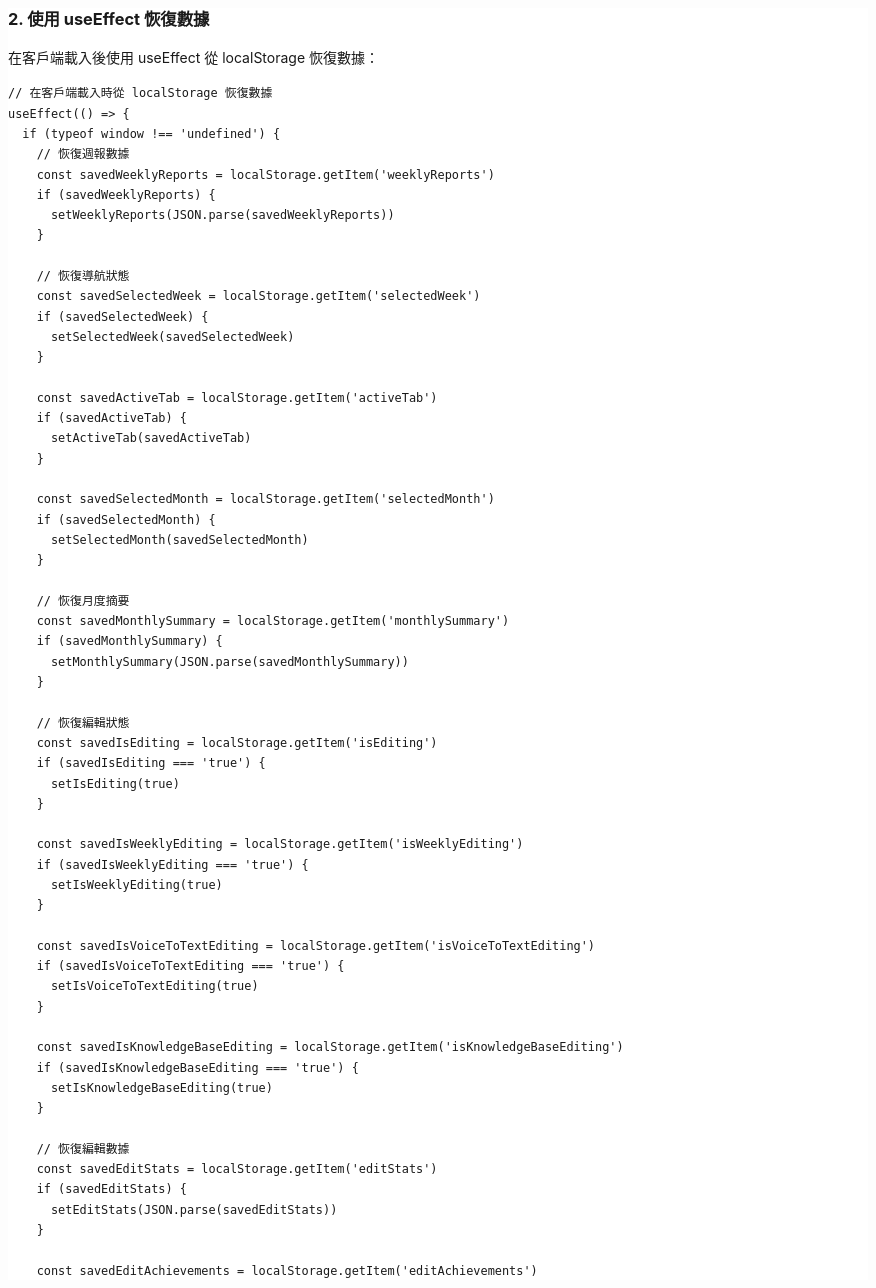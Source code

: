 ### 2. 使用 useEffect 恢復數據
在客戶端載入後使用 useEffect 從 localStorage 恢復數據：

```tsx
// 在客戶端載入時從 localStorage 恢復數據
useEffect(() => {
  if (typeof window !== 'undefined') {
    // 恢復週報數據
    const savedWeeklyReports = localStorage.getItem('weeklyReports')
    if (savedWeeklyReports) {
      setWeeklyReports(JSON.parse(savedWeeklyReports))
    }

    // 恢復導航狀態
    const savedSelectedWeek = localStorage.getItem('selectedWeek')
    if (savedSelectedWeek) {
      setSelectedWeek(savedSelectedWeek)
    }

    const savedActiveTab = localStorage.getItem('activeTab')
    if (savedActiveTab) {
      setActiveTab(savedActiveTab)
    }

    const savedSelectedMonth = localStorage.getItem('selectedMonth')
    if (savedSelectedMonth) {
      setSelectedMonth(savedSelectedMonth)
    }

    // 恢復月度摘要
    const savedMonthlySummary = localStorage.getItem('monthlySummary')
    if (savedMonthlySummary) {
      setMonthlySummary(JSON.parse(savedMonthlySummary))
    }

    // 恢復編輯狀態
    const savedIsEditing = localStorage.getItem('isEditing')
    if (savedIsEditing === 'true') {
      setIsEditing(true)
    }

    const savedIsWeeklyEditing = localStorage.getItem('isWeeklyEditing')
    if (savedIsWeeklyEditing === 'true') {
      setIsWeeklyEditing(true)
    }

    const savedIsVoiceToTextEditing = localStorage.getItem('isVoiceToTextEditing')
    if (savedIsVoiceToTextEditing === 'true') {
      setIsVoiceToTextEditing(true)
    }

    const savedIsKnowledgeBaseEditing = localStorage.getItem('isKnowledgeBaseEditing')
    if (savedIsKnowledgeBaseEditing === 'true') {
      setIsKnowledgeBaseEditing(true)
    }

    // 恢復編輯數據
    const savedEditStats = localStorage.getItem('editStats')
    if (savedEditStats) {
      setEditStats(JSON.parse(savedEditStats))
    }

    const savedEditAchievements = localStorage.getItem('editAchievements')
```